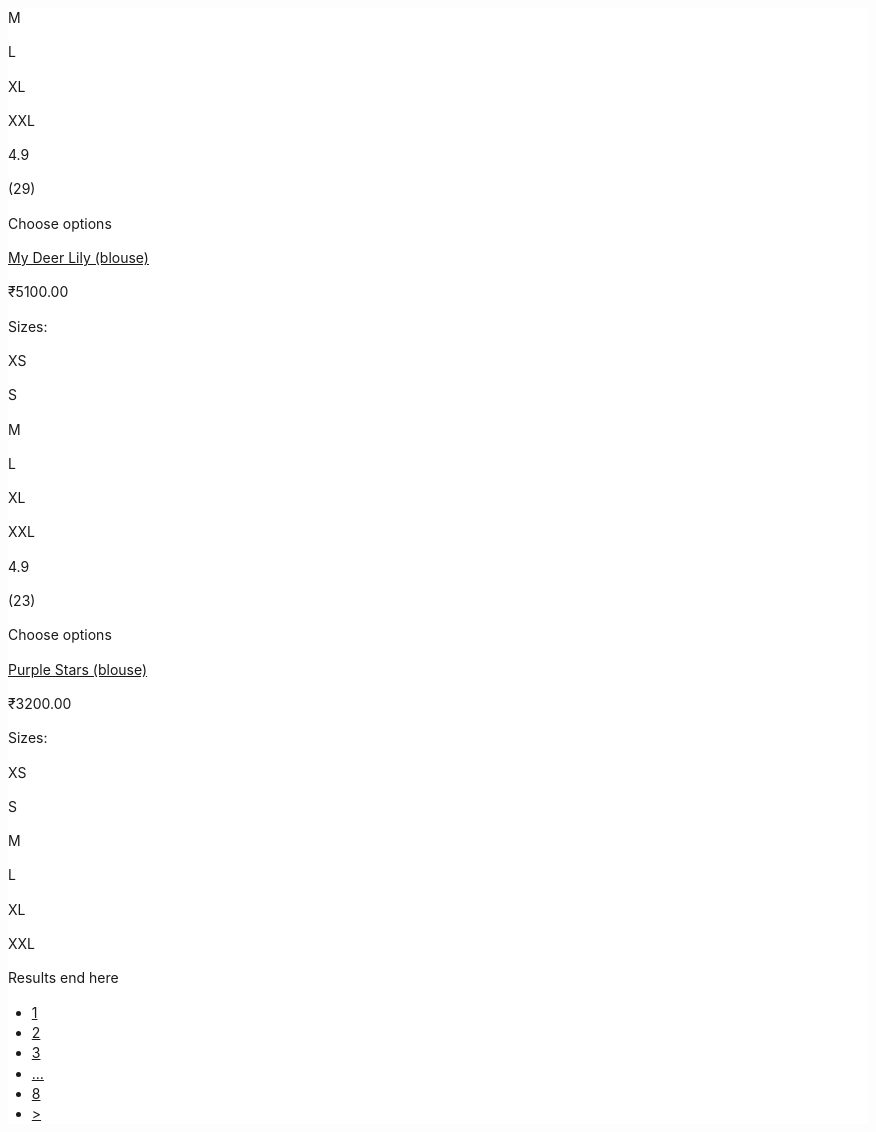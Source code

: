 M

L

XL

XXL

[](https://suta.in/products/my-deer-lily-blouse)

4.9

(29)

Choose options

[My Deer Lily (blouse)](https://suta.in/products/my-deer-lily-blouse)

₹5100.00

Sizes:

XS

S

M

L

XL

XXL

[](https://suta.in/products/purple-stars)

4.9

(23)

Choose options

[Purple Stars (blouse)](https://suta.in/products/purple-stars)

₹3200.00

Sizes:

XS

S

M

L

XL

XXL

Results end here

- [1]()
- [2]()
- [3]()
- […]()
- [8]()
- [>]()
